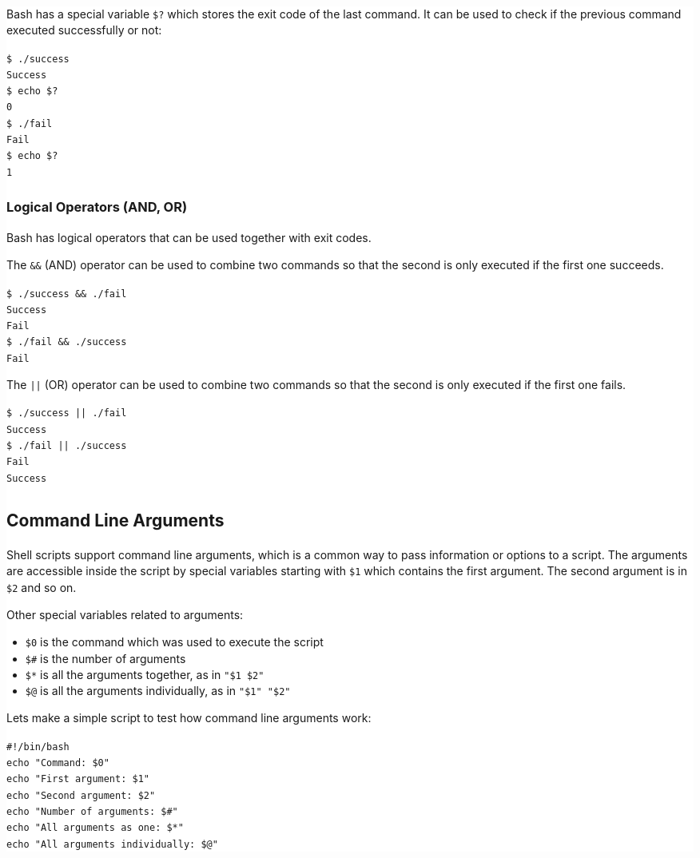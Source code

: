 Bash has a special variable `$?` which stores the exit code of the last command. It can be used to check if the previous command executed successfully or not:

```
$ ./success
Success
$ echo $?
0
$ ./fail
Fail
$ echo $?
1
```

### Logical Operators (AND, OR)

Bash has logical operators that can be used together with exit codes.

The `&&` (AND) operator can be used to combine two commands so that the second is only executed if the first one succeeds.

```
$ ./success && ./fail
Success
Fail
$ ./fail && ./success
Fail
```

The `||` (OR) operator can be used to combine two commands so that the second is only executed if the first one fails.

```
$ ./success || ./fail
Success
$ ./fail || ./success
Fail
Success
```

## Command Line Arguments

Shell scripts support command line arguments, which is a common way to pass information or options to a script. The arguments are accessible inside the script by special variables starting with `$1` which contains the first argument. The second argument is in `$2` and so on.

Other special variables related to arguments:

* `$0` is the command which was used to execute the script
* `$#` is the number of arguments
* `$*` is all the arguments together, as in `"$1 $2"`
* `$@` is all the arguments individually, as in `"$1" "$2"`

Lets make a simple script to test how command line arguments work:

```
#!/bin/bash
echo "Command: $0"
echo "First argument: $1"
echo "Second argument: $2"
echo "Number of arguments: $#"
echo "All arguments as one: $*"
echo "All arguments individually: $@"
```
